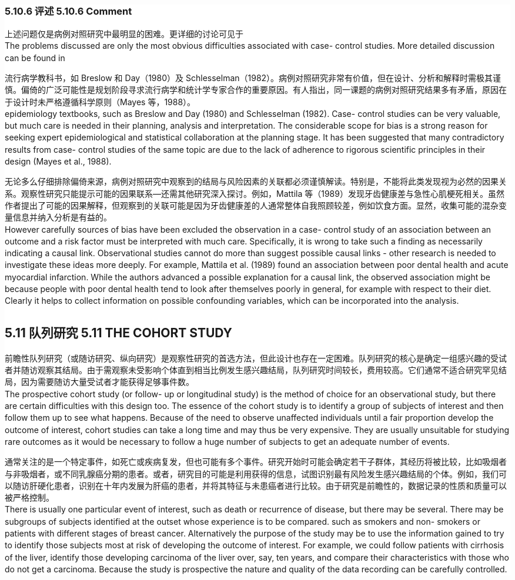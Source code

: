 
### 5.10.6 评述  5.10.6 Comment  

上述问题仅是病例对照研究中最明显的困难。更详细的讨论可见于  
The problems discussed are only the most obvious difficulties associated with case- control studies. More detailed discussion can be found in  

流行病学教科书，如 Breslow 和 Day（1980）及 Schlesselman（1982）。病例对照研究非常有价值，但在设计、分析和解释时需极其谨慎。偏倚的广泛可能性是规划阶段寻求流行病学和统计学专家合作的重要原因。有人指出，同一课题的病例对照研究结果多有矛盾，原因在于设计时未严格遵循科学原则（Mayes 等，1988）。  
epidemiology textbooks, such as Breslow and Day (1980) and Schlesselman (1982). Case- control studies can be very valuable, but much care is needed in their planning, analysis and interpretation. The considerable scope for bias is a strong reason for seeking expert epidemiological and statistical collaboration at the planning stage. It has been suggested that many contradictory results from case- control studies of the same topic are due to the lack of adherence to rigorous scientific principles in their design (Mayes et al., 1988).  

无论多么仔细排除偏倚来源，病例对照研究中观察到的结局与风险因素的关联都必须谨慎解读。特别是，不能将此类发现视为必然的因果关系。观察性研究只能提示可能的因果联系—还需其他研究深入探讨。例如，Mattila 等（1989）发现牙齿健康差与急性心肌梗死相关。虽然作者提出了可能的因果解释，但观察到的关联可能是因为牙齿健康差的人通常整体自我照顾较差，例如饮食方面。显然，收集可能的混杂变量信息并纳入分析是有益的。  
However carefully sources of bias have been excluded the observation in a case- control study of an association between an outcome and a risk factor must be interpreted with much care. Specifically, it is wrong to take such a finding as necessarily indicating a causal link. Observational studies cannot do more than suggest possible causal links - other research is needed to investigate these ideas more deeply. For example, Mattila et al. (1989) found an association between poor dental health and acute myocardial infarction. While the authors advanced a possible explanation for a causal link, the observed association might be because people with poor dental health tend to look after themselves poorly in general, for example with respect to their diet. Clearly it helps to collect information on possible confounding variables, which can be incorporated into the analysis.  


## 5.11 队列研究  5.11 THE COHORT STUDY  

前瞻性队列研究（或随访研究、纵向研究）是观察性研究的首选方法，但此设计也存在一定困难。队列研究的核心是确定一组感兴趣的受试者并随访观察其结局。由于需观察未受影响个体直到相当比例发生感兴趣结局，队列研究时间较长，费用较高。它们通常不适合研究罕见结局，因为需要随访大量受试者才能获得足够事件数。  
The prospective cohort study (or follow- up or longitudinal study) is the method of choice for an observational study, but there are certain difficulties with this design too. The essence of the cohort study is to identify a group of subjects of interest and then follow them up to see what happens. Because of the need to observe unaffected individuals until a fair proportion develop the outcome of interest, cohort studies can take a long time and may thus be very expensive. They are usually unsuitable for studying rare outcomes as it would be necessary to follow a huge number of subjects to get an adequate number of events.  

通常关注的是一个特定事件，如死亡或疾病复发，但也可能有多个事件。研究开始时可能会确定若干子群体，其经历将被比较，比如吸烟者与非吸烟者，或不同乳腺癌分期的患者。或者，研究目的可能是利用获得的信息，试图识别最有风险发生感兴趣结局的个体。例如，我们可以随访肝硬化患者，识别在十年内发展为肝癌的患者，并将其特征与未患癌者进行比较。由于研究是前瞻性的，数据记录的性质和质量可以被严格控制。  
There is usually one particular event of interest, such as death or recurrence of disease, but there may be several. There may be subgroups of subjects identified at the outset whose experience is to be compared. such as smokers and non- smokers or patients with different stages of breast cancer. Alternatively the purpose of the study may be to use the information gained to try to identify those subjects most at risk of developing the outcome of interest. For example, we could follow patients with cirrhosis of the liver, identify those developing carcinoma of the liver over, say, ten years, and compare their characteristics with those who do not get a carcinoma. Because the study is prospective the nature and quality of the data recording can be carefully controlled.  
